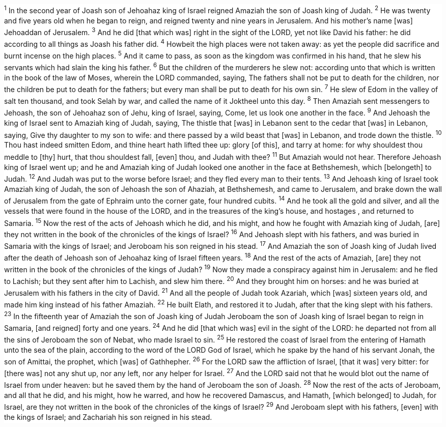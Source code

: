 <sup>1</sup> In the second year of Joash son of Jehoahaz king of Israel reigned Amaziah the son of Joash king of Judah.
<sup>2</sup> He was twenty and five years old when he began to reign, and reigned twenty and nine years in Jerusalem. And his mother’s name [was] Jehoaddan of Jerusalem.
<sup>3</sup> And he did [that which was] right in the sight of the LORD, yet not like David his father: he did according to all things as Joash his father did.
<sup>4</sup> Howbeit the high places were not taken away: as yet the people did sacrifice and burnt incense on the high places.
<sup>5</sup> And it came to pass, as soon as the kingdom was confirmed in his hand, that he slew his servants which had slain the king his father.
<sup>6</sup> But the children of the murderers he slew not: according unto that which is written in the book of the law of Moses, wherein the LORD commanded, saying, The fathers shall not be put to death for the children, nor the children be put to death for the fathers; but every man shall be put to death for his own sin.
<sup>7</sup> He slew of Edom in the valley of salt ten thousand, and took Selah by war, and called the name of it Joktheel unto this day.
<sup>8</sup> Then Amaziah sent messengers to Jehoash, the son of Jehoahaz son of Jehu, king of Israel, saying, Come, let us look one another in the face.
<sup>9</sup> And Jehoash the king of Israel sent to Amaziah king of Judah, saying, The thistle that [was] in Lebanon sent to the cedar that [was] in Lebanon, saying, Give thy daughter to my son to wife: and there passed by a wild beast that [was] in Lebanon, and trode down the thistle.
<sup>10</sup> Thou hast indeed smitten Edom, and thine heart hath lifted thee up: glory [of this], and tarry at home: for why shouldest thou meddle to [thy] hurt, that thou shouldest fall, [even] thou, and Judah with thee?
<sup>11</sup> But Amaziah would not hear. Therefore Jehoash king of Israel went up; and he and Amaziah king of Judah looked one another in the face at Bethshemesh, which [belongeth] to Judah.
<sup>12</sup> And Judah was put to the worse before Israel; and they fled every man to their tents.
<sup>13</sup> And Jehoash king of Israel took Amaziah king of Judah, the son of Jehoash the son of Ahaziah, at Bethshemesh, and came to Jerusalem, and brake down the wall of Jerusalem from the gate of Ephraim unto the corner gate, four hundred cubits.
<sup>14</sup> And he took all the gold and silver, and all the vessels that were found in the house of the LORD, and in the treasures of the king’s house, and hostages , and returned to Samaria.
<sup>15</sup> Now the rest of the acts of Jehoash which he did, and his might, and how he fought with Amaziah king of Judah, [are] they not written in the book of the chronicles of the kings of Israel?
<sup>16</sup> And Jehoash slept with his fathers, and was buried in Samaria with the kings of Israel; and Jeroboam his son reigned in his stead.
<sup>17</sup> And Amaziah the son of Joash king of Judah lived after the death of Jehoash son of Jehoahaz king of Israel fifteen years.
<sup>18</sup> And the rest of the acts of Amaziah, [are] they not written in the book of the chronicles of the kings of Judah?
<sup>19</sup> Now they made a conspiracy against him in Jerusalem: and he fled to Lachish; but they sent after him to Lachish, and slew him there.
<sup>20</sup> And they brought him on horses: and he was buried at Jerusalem with his fathers in the city of David.
<sup>21</sup> And all the people of Judah took Azariah, which [was] sixteen years old, and made him king instead of his father Amaziah.
<sup>22</sup> He built Elath, and restored it to Judah, after that the king slept with his fathers.
<sup>23</sup> In the fifteenth year of Amaziah the son of Joash king of Judah Jeroboam the son of Joash king of Israel began to reign in Samaria, [and reigned] forty and one years.
<sup>24</sup> And he did [that which was] evil in the sight of the LORD: he departed not from all the sins of Jeroboam the son of Nebat, who made Israel to sin.
<sup>25</sup> He restored the coast of Israel from the entering of Hamath unto the sea of the plain, according to the word of the LORD God of Israel, which he spake by the hand of his servant Jonah, the son of Amittai, the prophet, which [was] of Gathhepher.
<sup>26</sup> For the LORD saw the affliction of Israel, [that it was] very bitter: for [there was] not any shut up, nor any left, nor any helper for Israel.
<sup>27</sup> And the LORD said not that he would blot out the name of Israel from under heaven: but he saved them by the hand of Jeroboam the son of Joash.
<sup>28</sup> Now the rest of the acts of Jeroboam, and all that he did, and his might, how he warred, and how he recovered Damascus, and Hamath, [which belonged] to Judah, for Israel, are they not written in the book of the chronicles of the kings of Israel?
<sup>29</sup> And Jeroboam slept with his fathers, [even] with the kings of Israel; and Zachariah his son reigned in his stead.